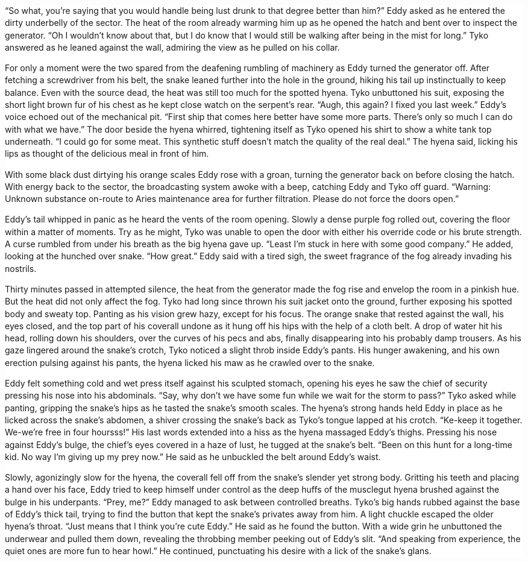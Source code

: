 “So what, you’re saying that you would handle being lust drunk to that degree better than him?” Eddy asked as he entered the dirty underbelly of the sector. The heat of the room already warming him up as he opened the hatch and bent over to inspect the generator. “Oh I wouldn’t know about that, but I do know that I would still be walking after being in the mist for long.” Tyko answered as he leaned against the wall, admiring the view as he pulled on his collar.

For only a moment were the two spared from the deafening rumbling of machinery as Eddy turned the generator off. After fetching a screwdriver from his belt, the snake leaned further into the hole in the ground, hiking his tail up instinctually to keep balance. Even with the source dead, the heat was still too much for the spotted hyena. Tyko unbuttoned his suit, exposing the short light brown fur of his chest as he kept close watch on the serpent’s rear. “Augh, this again? I fixed you last week.” Eddy’s voice echoed out of the mechanical pit. “First ship that comes here better have some more parts. There’s only so much I can do with what we have.” The door beside the hyena whirred, tightening itself as Tyko opened his shirt to show a white tank top underneath. “I could go for some meat. This synthetic stuff doesn’t match the quality of the real deal.” The hyena said, licking his lips as thought of the delicious meal in front of him.

With some black dust dirtying his orange scales Eddy rose with a groan, turning the generator back on before closing the hatch. With energy back to the sector, the broadcasting system awoke with a beep, catching Eddy and Tyko off guard. “Warning: Unknown substance on-route to Aries maintenance area for further filtration. Please do not force the doors open.” 

Eddy’s tail whipped in panic as he heard the vents of the room opening. Slowly a dense purple fog rolled out, covering the floor within a matter of moments. Try as he might, Tyko was unable to open the door with either his override code or his brute strength. A curse rumbled from under his breath as the big hyena gave up. “Least I’m stuck in here with some good company.” He added, looking at the hunched over snake. “How great.” Eddy said with a tired sigh, the sweet fragrance of the fog already invading his nostrils.

Thirty minutes passed in attempted silence, the heat from the generator made the fog rise and envelop the room in a pinkish hue. But the heat did not only affect the fog. Tyko had long since thrown his suit jacket onto the ground, further exposing his spotted body and sweaty top. Panting as his vision grew hazy, except for his focus. The orange snake that rested against the wall, his eyes closed, and the top part of his coverall undone as it hung off his hips with the help of a cloth belt. A drop of water hit his head, rolling down his shoulders, over the curves of his pecs and abs, finally disappearing into his probably damp trousers. As his gaze lingered around the snake’s crotch, Tyko noticed a slight throb inside Eddy’s pants. His hunger awakening, and his own erection pulsing against his pants, the hyena licked his maw as he crawled over to the snake.

Eddy felt something cold and wet press itself against his sculpted stomach, opening his eyes he saw the chief of security pressing his nose into his abdominals. “Say, why don’t we have some fun while we wait for the storm to pass?” Tyko asked while panting, gripping the snake’s hips as he tasted the snake’s smooth scales. The hyena’s strong hands held Eddy in place as he licked across the snake’s abdomen, a shiver crossing the snake’s back as Tyko’s tongue lapped at his crotch. “Ke-keep it together. We-we’re free in four hoursss!” His last words extended into a hiss as the hyena massaged Eddy’s thighs. Pressing his nose against Eddy’s bulge, the chief’s eyes covered in a haze of lust, he tugged at the snake’s belt. “Been on this hunt for a long-time kid. No way I’m giving up my prey now.” He said as he unbuckled the belt around Eddy’s waist.

Slowly, agonizingly slow for the hyena, the coverall fell off from the snake’s slender yet strong body. Gritting his teeth and placing a hand over his face, Eddy tried to keep himself under control as the deep huffs of the musclegut hyena brushed against the bulge in his underpants. “Prey, me?” Eddy managed to ask between controlled breaths. Tyko’s big hands rubbed against the base of Eddy’s thick tail, trying to find the button that kept the snake’s privates away from him. A light chuckle escaped the older hyena’s throat. “Just means that I think you’re cute Eddy.” He said as he found the button. With a wide grin he unbuttoned the underwear and pulled them down, revealing the throbbing member peeking out of Eddy’s slit. “And speaking from experience, the quiet ones are more fun to hear howl.” He continued, punctuating his desire with a lick of the snake’s glans.
